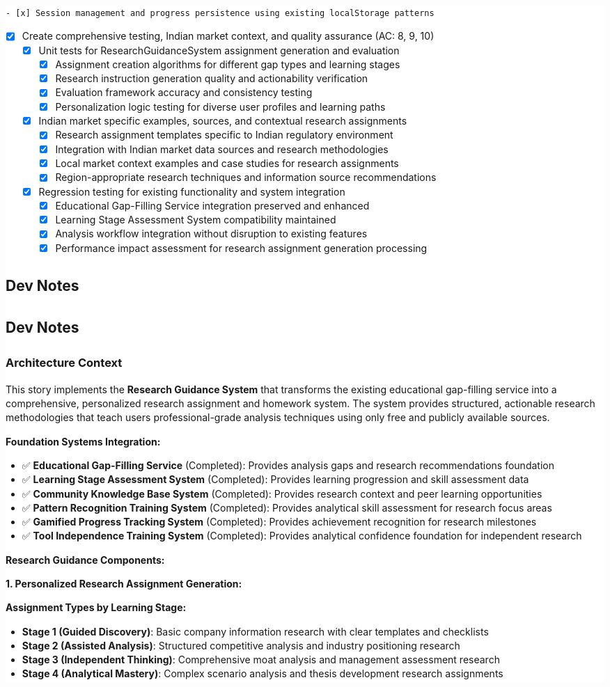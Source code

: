    - [x] Session management and progress persistence using existing localStorage patterns
- [x] Create comprehensive testing, Indian market context, and quality assurance (AC: 8, 9, 10)
  - [x] Unit tests for ResearchGuidanceSystem assignment generation and evaluation
    - [x] Assignment creation algorithms for different gap types and learning stages
    - [x] Research instruction generation quality and actionability verification
    - [x] Evaluation framework accuracy and consistency testing
    - [x] Personalization logic testing for diverse user profiles and learning paths
  - [x] Indian market specific examples, sources, and contextual research assignments
    - [x] Research assignment templates specific to Indian regulatory environment
    - [x] Integration with Indian market data sources and research methodologies
    - [x] Local market context examples and case studies for research assignments
    - [x] Region-appropriate research techniques and information source recommendations
  - [x] Regression testing for existing functionality and system integration
    - [x] Educational Gap-Filling Service integration preserved and enhanced
    - [x] Learning Stage Assessment System compatibility maintained
    - [x] Analysis workflow integration without disruption to existing features
    - [x] Performance impact assessment for research assignment generation processing

## Dev Notes

## Dev Notes

### Architecture Context

This story implements the **Research Guidance System** that transforms the existing educational gap-filling service into a comprehensive, personalized research assignment and homework system. The system provides structured, actionable research methodologies that teach users professional-grade analysis techniques using only free and publicly available sources.

**Foundation Systems Integration:**

- ✅ **Educational Gap-Filling Service** (Completed): Provides analysis gaps and research recommendations foundation
- ✅ **Learning Stage Assessment System** (Completed): Provides learning progression and skill assessment data
- ✅ **Community Knowledge Base System** (Completed): Provides research context and peer learning opportunities
- ✅ **Pattern Recognition Training System** (Completed): Provides analytical skill assessment for research focus areas
- ✅ **Gamified Progress Tracking System** (Completed): Provides achievement recognition for research milestones
- ✅ **Tool Independence Training System** (Completed): Provides analytical confidence foundation for independent research

**Research Guidance Components:**

**1. Personalized Research Assignment Generation:**

**Assignment Types by Learning Stage:**

- **Stage 1 (Guided Discovery)**: Basic company information research with clear templates and checklists
- **Stage 2 (Assisted Analysis)**: Structured competitive analysis and industry positioning research
- **Stage 3 (Independent Thinking)**: Comprehensive moat analysis and management assessment research
- **Stage 4 (Analytical Mastery)**: Complex scenario analysis and thesis development research assignments
